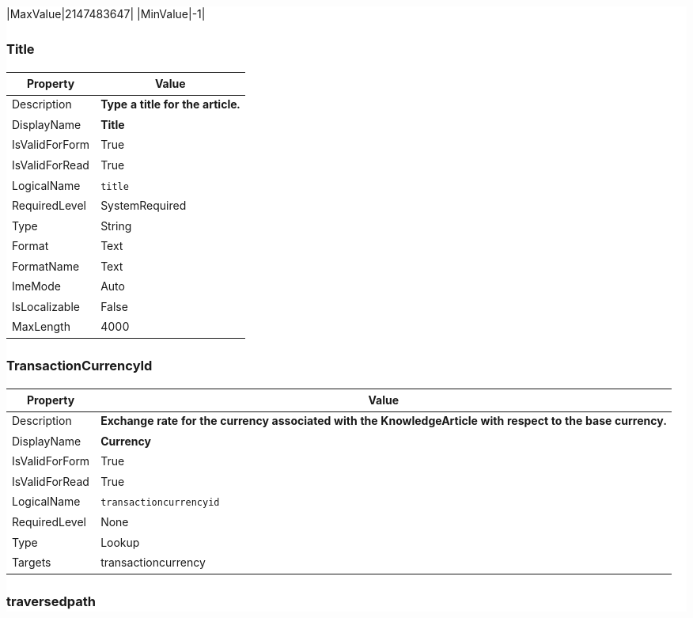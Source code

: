 |MaxValue|2147483647|
|MinValue|-1|

### <a name="BKMK_Title"></a> Title

|Property|Value|
|---|---|
|Description|**Type a title for the article.**|
|DisplayName|**Title**|
|IsValidForForm|True|
|IsValidForRead|True|
|LogicalName|`title`|
|RequiredLevel|SystemRequired|
|Type|String|
|Format|Text|
|FormatName|Text|
|ImeMode|Auto|
|IsLocalizable|False|
|MaxLength|4000|

### <a name="BKMK_TransactionCurrencyId"></a> TransactionCurrencyId

|Property|Value|
|---|---|
|Description|**Exchange rate for the currency associated with the KnowledgeArticle with respect to the base currency.**|
|DisplayName|**Currency**|
|IsValidForForm|True|
|IsValidForRead|True|
|LogicalName|`transactioncurrencyid`|
|RequiredLevel|None|
|Type|Lookup|
|Targets|transactioncurrency|

### <a name="BKMK_traversedpath"></a> traversedpath
